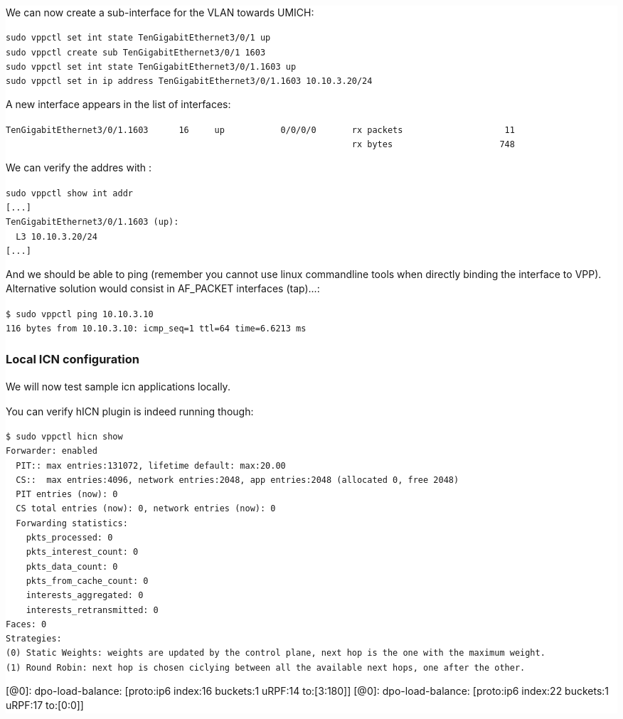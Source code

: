 We can now create a sub-interface for the VLAN towards UMICH:
```
sudo vppctl set int state TenGigabitEthernet3/0/1 up
sudo vppctl create sub TenGigabitEthernet3/0/1 1603
sudo vppctl set int state TenGigabitEthernet3/0/1.1603 up
sudo vppctl set in ip address TenGigabitEthernet3/0/1.1603 10.10.3.20/24
```

A new interface appears in the list of interfaces:
```
TenGigabitEthernet3/0/1.1603      16     up           0/0/0/0       rx packets                    11
                                                                    rx bytes                     748
```

We can verify the addres with :
```
sudo vppctl show int addr
[...]
TenGigabitEthernet3/0/1.1603 (up):
  L3 10.10.3.20/24
[...]
```

And we should be able to ping (remember you cannot use linux commandline tools
when directly binding the interface to VPP). Alternative solution would
consist in AF_PACKET interfaces (tap)...:

```
$ sudo vppctl ping 10.10.3.10
116 bytes from 10.10.3.10: icmp_seq=1 ttl=64 time=6.6213 ms
```

### Local ICN configuration

We will now test sample icn applications locally.

You can verify hICN plugin is indeed running though:
```
$ sudo vppctl hicn show
Forwarder: enabled
  PIT:: max entries:131072, lifetime default: max:20.00
  CS::  max entries:4096, network entries:2048, app entries:2048 (allocated 0, free 2048)
  PIT entries (now): 0
  CS total entries (now): 0, network entries (now): 0
  Forwarding statistics:
    pkts_processed: 0
    pkts_interest_count: 0
    pkts_data_count: 0
    pkts_from_cache_count: 0
    interests_aggregated: 0
    interests_retransmitted: 0
Faces: 0
Strategies:
(0) Static Weights: weights are updated by the control plane, next hop is the one with the maximum weight.
(1) Round Robin: next hop is chosen ciclying between all the available next hops, one after the other.
```


  [@0]: dpo-load-balance: [proto:ip6 index:16 buckets:1 uRPF:14 to:[3:180]]
  [@0]: dpo-load-balance: [proto:ip6 index:22 buckets:1 uRPF:17 to:[0:0]]